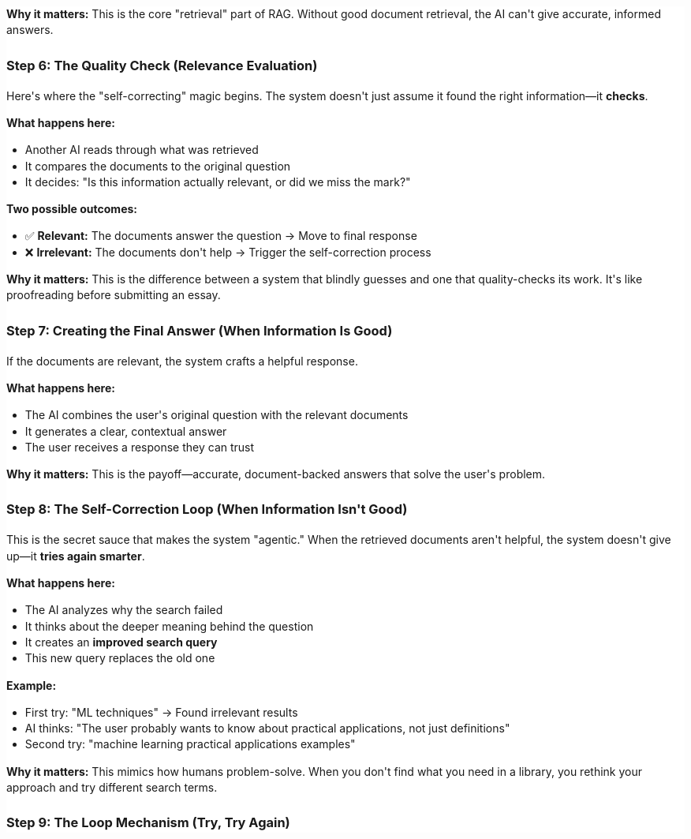 **Why it matters:** This is the core "retrieval" part of RAG. Without good document retrieval, the AI can't give accurate, informed answers.

### Step 6: The Quality Check (Relevance Evaluation)

Here's where the "self-correcting" magic begins. The system doesn't just assume it found the right information—it **checks**.

**What happens here:**
- Another AI reads through what was retrieved
- It compares the documents to the original question
- It decides: "Is this information actually relevant, or did we miss the mark?"

**Two possible outcomes:**
- ✅ **Relevant:** The documents answer the question → Move to final response
- ❌ **Irrelevant:** The documents don't help → Trigger the self-correction process

**Why it matters:** This is the difference between a system that blindly guesses and one that quality-checks its work. It's like proofreading before submitting an essay.

### Step 7: Creating the Final Answer (When Information Is Good)

If the documents are relevant, the system crafts a helpful response.

**What happens here:**
- The AI combines the user's original question with the relevant documents
- It generates a clear, contextual answer
- The user receives a response they can trust

**Why it matters:** This is the payoff—accurate, document-backed answers that solve the user's problem.

### Step 8: The Self-Correction Loop (When Information Isn't Good)

This is the secret sauce that makes the system "agentic." When the retrieved documents aren't helpful, the system doesn't give up—it **tries again smarter**.

**What happens here:**
- The AI analyzes why the search failed
- It thinks about the deeper meaning behind the question
- It creates an **improved search query**
- This new query replaces the old one

**Example:**
- First try: "ML techniques" → Found irrelevant results
- AI thinks: "The user probably wants to know about practical applications, not just definitions"
- Second try: "machine learning practical applications examples"

**Why it matters:** This mimics how humans problem-solve. When you don't find what you need in a library, you rethink your approach and try different search terms.

### Step 9: The Loop Mechanism (Try, Try Again)

